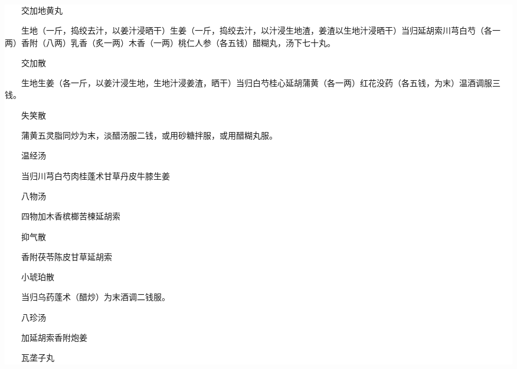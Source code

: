 　　交加地黄丸

　　生地（一斤，捣绞去汁，以姜汁浸晒干）生姜（一斤，捣绞去汁，以汁浸生地渣，姜渣以生地汁浸晒干）当归延胡索川芎白芍（各一两）香附（八两）乳香（炙一两）木香（一两）桃仁人参（各五钱）醋糊丸，汤下七十丸。

　　交加散

　　生地生姜（各一斤，以姜汁浸生地，生地汁浸姜渣，晒干）当归白芍桂心延胡蒲黄（各一两）红花没药（各五钱，为末）温酒调服三钱。

　　失笑散

　　蒲黄五灵脂同炒为末，淡醋汤服二钱，或用砂糖拌服，或用醋糊丸服。

　　温经汤

　　当归川芎白芍肉桂蓬术甘草丹皮牛膝生姜

　　八物汤

　　四物加木香槟榔苦楝延胡索

　　抑气散

　　香附茯苓陈皮甘草延胡索

　　小琥珀散

　　当归乌药蓬术（醋炒）为末酒调二钱服。

　　八珍汤

　　加延胡索香附炮姜

　　瓦垄子丸

